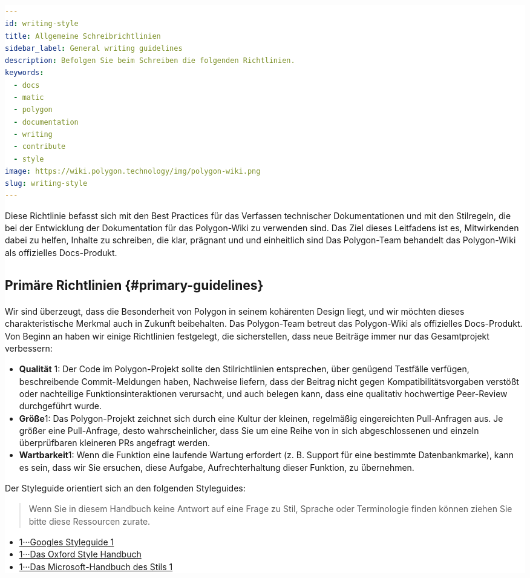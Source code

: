 ```yaml
---
id: writing-style
title: Allgemeine Schreibrichtlinien
sidebar_label: General writing guidelines
description: Befolgen Sie beim Schreiben die folgenden Richtlinien.
keywords:
  - docs
  - matic
  - polygon
  - documentation
  - writing
  - contribute
  - style
image: https://wiki.polygon.technology/img/polygon-wiki.png
slug: writing-style
---
```


Diese Richtlinie befasst sich mit den Best Practices für das Verfassen technischer Dokumentationen und mit den Stilregeln, die bei der Entwicklung der Dokumentation für das Polygon-Wiki zu verwenden sind. Das Ziel dieses Leitfadens ist es, Mitwirkenden dabei zu helfen, Inhalte zu schreiben, die klar, prägnant und und einheitlich sind Das Polygon-Team behandelt das Polygon-Wiki als offizielles Docs-Produkt.

## Primäre Richtlinien {#primary-guidelines}

Wir sind überzeugt, dass die Besonderheit von Polygon in seinem kohärenten Design liegt, und wir möchten dieses charakteristische Merkmal auch in Zukunft beibehalten. Das Polygon-Team betreut das Polygon-Wiki als offizielles Docs-Produkt. Von Beginn an haben wir einige Richtlinien festgelegt, die sicherstellen, dass neue Beiträge immer nur das Gesamtprojekt verbessern:

- **Qualität** 1: Der Code im Polygon-Projekt sollte den Stilrichtlinien entsprechen, über genügend Testfälle verfügen, beschreibende Commit-Meldungen haben, Nachweise liefern, dass der Beitrag nicht gegen Kompatibilitätsvorgaben verstößt oder nachteilige Funktionsinteraktionen verursacht, und auch belegen kann, dass eine qualitativ hochwertige Peer-Review durchgeführt wurde.
- **Größe**1: Das Polygon-Projekt zeichnet sich durch eine Kultur der kleinen, regelmäßig eingereichten Pull-Anfragen aus. Je größer eine Pull-Anfrage, desto wahrscheinlicher, dass Sie um eine Reihe von in sich abgeschlossenen und einzeln überprüfbaren kleineren PRs angefragt werden.
- **Wartbarkeit**1: Wenn die Funktion eine laufende Wartung erfordert (z. B. Support für eine bestimmte Datenbankmarke), kann es sein, dass wir Sie ersuchen, diese Aufgabe, Aufrechterhaltung dieser Funktion, zu übernehmen.

Der Styleguide orientiert sich an den folgenden Styleguides:

> Wenn Sie in diesem Handbuch keine Antwort auf eine Frage zu Stil, Sprache oder Terminologie finden können ziehen Sie bitte diese Ressourcen zurate.

- [1···Googles Styleguide 1](https://github.com/google/styleguide/blob/gh-pages/docguide/style.md)
- [1···Das Oxford Style Handbuch](https://global.oup.com/academic/product/new-oxford-style-manual-9780198767251?cc=nl&lang=en&)
- [1···Das Microsoft-Handbuch des Stils 1](https://docs.microsoft.com/en-us/style-guide/welcome/)
